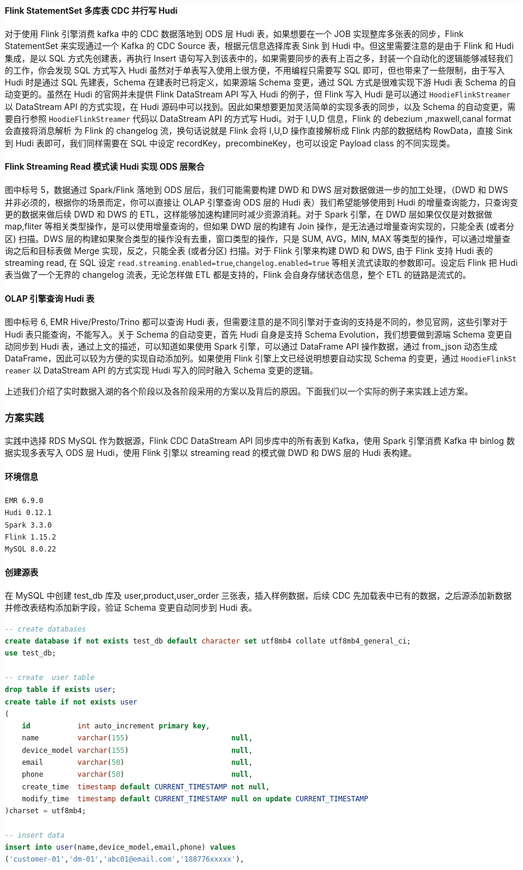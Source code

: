 #### Flink StatementSet 多库表 CDC 并行写 Hudi
对于使用 Flink 引擎消费 kafka 中的 CDC 数据落地到 ODS 层 Hudi 表，如果想要在一个 JOB 实现整库多张表的同步，Flink StatementSet 来实现通过一个 Kafka 的 CDC Source 表，根据元信息选择库表 Sink 到 Hudi 中。但这里需要注意的是由于 Flink 和 Hudi 集成，是以 SQL 方式先创建表，再执行 Insert 语句写入到该表中的，如果需要同步的表有上百之多，封装一个自动化的逻辑能够减轻我们的工作，你会发现 SQL 方式写入 Hudi 虽然对于单表写入使用上很方便，不用编程只需要写 SQL 即可，但也带来了一些限制，由于写入 Hudi 时是通过 SQL 先建表，Schema 在建表时已将定义，如果源端 Schema 变更，通过 SQL 方式是很难实现下游 Hudi 表 Schema 的自动变更的。虽然在 Hudi 的官网并未提供 Flink DataStream API 写入 Hudi 的例子，但 Flink 写入 Hudi 是可以通过 `HoodieFlinkStreamer` 以 DataStream API 的方式实现，在 Hudi 源码中可以找到。因此如果想要更加灵活简单的实现多表的同步，以及 Schema 的自动变更，需要自行参照 `HoodieFlinkStreamer` 代码以 DataStream API 的方式写 Hudi。对于 I,U,D 信息，Flink 的 debezium ,maxwell,canal format 会直接将消息解析 为 Flink 的 changelog 流，换句话说就是 Flink 会将 I,U,D 操作直接解析成 Flink 内部的数据结构 RowData，直接 Sink 到 Hudi 表即可，我们同样需要在 SQL 中设定 recordKey，precombineKey，也可以设定 Payload class 的不同实现类。

#### Flink Streaming Read 模式读 Hudi 实现 ODS 层聚合
图中标号 5，数据通过 Spark/Flink 落地到 ODS 层后，我们可能需要构建 DWD 和 DWS 层对数据做进一步的加工处理，（DWD 和 DWS 并非必须的，根据你的场景而定，你可以直接让 OLAP 引擎查询 ODS 层的 Hudi 表）我们希望能够使用到 Hudi 的增量查询能力，只查询变更的数据来做后续 DWD 和 DWS 的 ETL，这样能够加速构建同时减少资源消耗。对于 Spark 引擎，在 DWD 层如果仅仅是对数据做 map,fliter 等相关类型操作，是可以使用增量查询的，但如果 DWD 层的构建有 Join 操作，是无法通过增量查询实现的，只能全表 (或者分区) 扫描。DWS 层的构建如果聚合类型的操作没有去重，窗口类型的操作，只是 SUM, AVG，MIN, MAX 等类型的操作，可以通过增量查询之后和目标表做 Merge 实现，反之，只能全表 (或者分区) 扫描。对于 Flink 引擎来构建 DWD 和 DWS, 由于 Flink 支持 Hudi 表的 streaming read, 在 SQL 设定 `read.streaming.enabled=true`,`changelog.enabled=true` 等相关流式读取的参数即可。设定后 Flink 把 Hudi 表当做了一个无界的 changelog 流表，无论怎样做 ETL 都是支持的，Flink 会自身存储状态信息，整个 ETL 的链路是流式的。

#### OLAP 引擎查询 Hudi 表
图中标号 6, EMR Hive/Presto/Trino 都可以查询 Hudi 表，但需要注意的是不同引擎对于查询的支持是不同的，参见官网，这些引擎对于 Hudi 表只能查询，不能写入。关于 Schema 的自动变更，首先 Hudi 自身是支持 Schema Evolution，我们想要做到源端 Schema 变更自动同步到 Hudi 表，通过上文的描述，可以知道如果使用 Spark 引擎，可以通过 DataFrame API 操作数据，通过 from_json 动态生成 DataFrame，因此可以较为方便的实现自动添加列。如果使用 Flink 引擎上文已经说明想要自动实现 Schema 的变更，通过 `HoodieFlinkStreamer` 以 DataStream API 的方式实现 Hudi 写入的同时融入 Schema 变更的逻辑。

上述我们介绍了实时数据入湖的各个阶段以及各阶段采用的方案以及背后的原因。下面我们以一个实际的例子来实践上述方案。

### 方案实践
实践中选择 RDS MySQL 作为数据源，Flink CDC DataStream API 同步库中的所有表到 Kafka，使用 Spark 引擎消费 Kafka 中 binlog 数据实现多表写入 ODS 层 Hudi，使用 Flink 引擎以 streaming read 的模式做 DWD 和 DWS 层的 Hudi 表构建。
#### 环境信息
```
EMR 6.9.0 
Hudi 0.12.1
Spark 3.3.0 
Flink 1.15.2  
MySQL 8.0.22
```

####  创建源表
在 MySQL 中创建 test_db 库及 user,product,user_order 三张表，插入样例数据，后续 CDC 先加载表中已有的数据，之后源添加新数据并修改表结构添加新字段，验证 Schema 变更自动同步到 Hudi 表。
```sql
-- create databases
create database if not exists test_db default character set utf8mb4 collate utf8mb4_general_ci;
use test_db;

-- create  user table
drop table if exists user;
create table if not exists user
(
    id           int auto_increment primary key,
    name         varchar(155)                        null,
    device_model varchar(155)                        null,
    email        varchar(50)                         null,
    phone        varchar(50)                         null,
    create_time  timestamp default CURRENT_TIMESTAMP not null,
    modify_time  timestamp default CURRENT_TIMESTAMP null on update CURRENT_TIMESTAMP
)charset = utf8mb4;

-- insert data
insert into user(name,device_model,email,phone) values
('customer-01','dm-01','abc01@email.com','188776xxxxx'),
```